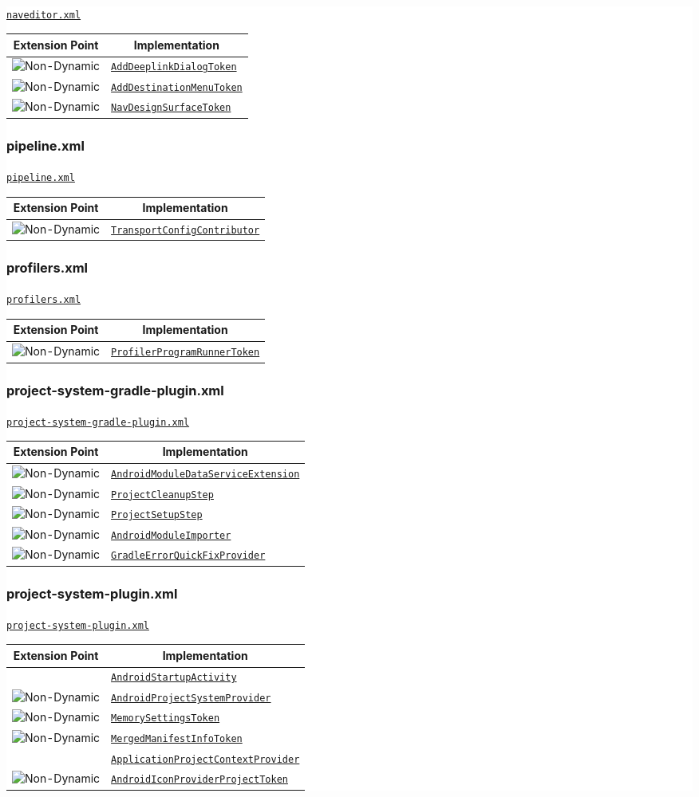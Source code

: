 [`naveditor.xml`](%gh-ij-android%/nav/editor/resources/META-INF/naveditor.xml)

| Extension Point | Implementation |
|-----------------|----------------|
| <include from="snippets.topic" element-id="epLink"><var name="ep" value="com.android.tools.idea.naveditor.dialogs.addDeeplinkDialogToken"/></include> ![Non-Dynamic][non-dynamic] | [`AddDeeplinkDialogToken`](%gh-ij-android%/nav/editor/src/com/android/tools/idea/naveditor/dialogs/AddDeeplinkDialog.java) |
| <include from="snippets.topic" element-id="epLink"><var name="ep" value="com.android.tools.idea.naveditor.editor.addDestinationMenuToken"/></include> ![Non-Dynamic][non-dynamic] | [`AddDestinationMenuToken`](%gh-ij-android%/nav/editor/src/com/android/tools/idea/naveditor/editor/AddDestinationMenu.kt) |
| <include from="snippets.topic" element-id="epLink"><var name="ep" value="com.android.tools.idea.naveditor.surface.navDesignSurfaceToken"/></include> ![Non-Dynamic][non-dynamic] | [`NavDesignSurfaceToken`](%gh-ij-android%/nav/editor/src/com/android/tools/idea/naveditor/surface/NavDesignSurfaceToken.java) |

### pipeline.xml

[`pipeline.xml`](%gh-ij-android%/android-transport/resources/META-INF/pipeline.xml)

| Extension Point | Implementation |
|-----------------|----------------|
| <include from="snippets.topic" element-id="epLink"><var name="ep" value="com.android.tools.idea.transport.transportConfigContributor"/></include> ![Non-Dynamic][non-dynamic] | [`TransportConfigContributor`](%gh-ij-android%/android-transport/src/com/android/tools/idea/transport/TransportConfigContributor.java) |

### profilers.xml

[`profilers.xml`](%gh-ij-android%/profilers-android/resources/META-INF/profilers.xml)

| Extension Point | Implementation |
|-----------------|----------------|
| <include from="snippets.topic" element-id="epLink"><var name="ep" value="com.android.tools.idea.profilers.profilerProgramRunnerToken"/></include> ![Non-Dynamic][non-dynamic] | [`ProfilerProgramRunnerToken`](%gh-ij-android%/profilers-android/src/com/android/tools/idea/profilers/ProfilerProgramRunnerToken.kt) |

### project-system-gradle-plugin.xml

[`project-system-gradle-plugin.xml`](%gh-ij-android%/project-system-gradle/resources/META-INF/project-system-gradle-plugin.xml)

| Extension Point | Implementation |
|-----------------|----------------|
| <include from="snippets.topic" element-id="epLink"><var name="ep" value="com.android.gradle.androidModuleDataService"/></include> ![Non-Dynamic][non-dynamic] | [`AndroidModuleDataServiceExtension`](%gh-ij-android%/project-system-gradle/src/com/android/tools/idea/projectsystem/gradle/sync/AndroidModuleDataServiceExtension.kt) |
| <include from="snippets.topic" element-id="epLink"><var name="ep" value="com.android.gradle.sync.postSyncProjectCleanupStep"/></include> ![Non-Dynamic][non-dynamic] | [`ProjectCleanupStep`](%gh-ij-android%/project-system-gradle/src/com/android/tools/idea/gradle/project/sync/setup/post/ProjectCleanupStep.java) |
| <include from="snippets.topic" element-id="epLink"><var name="ep" value="com.android.gradle.sync.postSyncProjectSetupStep"/></include> ![Non-Dynamic][non-dynamic] | [`ProjectSetupStep`](%gh-ij-android%/project-system-gradle/src/com/android/tools/idea/gradle/project/sync/setup/post/ProjectSetupStep.java) |
| <include from="snippets.topic" element-id="epLink"><var name="ep" value="com.android.moduleImporter"/></include> ![Non-Dynamic][non-dynamic] | [`AndroidModuleImporter`](%gh-ij-android%/project-system-gradle/src/com/android/tools/idea/gradle/project/AndroidModuleImporter.kt) |
| <include from="snippets.topic" element-id="epLink"><var name="ep" value="com.android.tools.idea.gradle.errorQuickFixProvider"/></include> ![Non-Dynamic][non-dynamic] | [`GradleErrorQuickFixProvider`](%gh-ij-android%/project-system-gradle/src/com/android/tools/idea/gradle/project/build/events/GradleErrorQuickFixProvider.kt) |

### project-system-plugin.xml

[`project-system-plugin.xml`](%gh-ij-android%/project-system/resources/META-INF/project-system-plugin.xml)

| Extension Point | Implementation |
|-----------------|----------------|
| <include from="snippets.topic" element-id="epLink"><var name="ep" value="com.android.androidStartupActivity"/></include> | [`AndroidStartupActivity`](%gh-ij-android%/project-system/src/com/android/tools/idea/AndroidStartupActivity.kt) |
| <include from="snippets.topic" element-id="epLink"><var name="ep" value="com.android.project.projectsystem"/></include> ![Non-Dynamic][non-dynamic] | [`AndroidProjectSystemProvider`](%gh-ij-android%/project-system/src/com/android/tools/idea/projectsystem/AndroidProjectSystemProvider.kt) |
| <include from="snippets.topic" element-id="epLink"><var name="ep" value="com.android.tools.idea.memorysettings.memorySettingsToken"/></include> ![Non-Dynamic][non-dynamic] | [`MemorySettingsToken`](%gh-ij-android%/project-system/src/com/android/tools/idea/memorysettings/MemorySettingsToken.java) |
| <include from="snippets.topic" element-id="epLink"><var name="ep" value="com.android.tools.idea.model.mergedManifestInfoToken"/></include> ![Non-Dynamic][non-dynamic] | [`MergedManifestInfoToken`](%gh-ij-android%/project-system/src/com/android/tools/idea/model/MergedManifestInfoToken.java) |
| <include from="snippets.topic" element-id="epLink"><var name="ep" value="com.android.tools.idea.projectsystem.ApplicationProjectContextProvider"/></include> | [`ApplicationProjectContextProvider`](%gh-ij-android%/project-system/src/com/android/tools/idea/projectsystem/ApplicationProjectContext.kt) |
| <include from="snippets.topic" element-id="epLink"><var name="ep" value="com.android.tools.idea.projectsystem.androidIconProviderProjectToken"/></include> ![Non-Dynamic][non-dynamic] | [`AndroidIconProviderProjectToken`](%gh-ij-android%/project-system/src/com/android/tools/idea/projectsystem/AndroidIconProviderProjectToken.kt) |

[deprecated]: https://img.shields.io/badge/-Deprecated-lightgrey?style=flat-square
[removal]: https://img.shields.io/badge/-Removal-red?style=flat-square
[obsolete]: https://img.shields.io/badge/-Obsolete-grey?style=flat-square
[experimental]: https://img.shields.io/badge/-Experimental-violet?style=flat-square
[internal]: https://img.shields.io/badge/-Internal-darkred?style=flat-square
[project-level]: https://img.shields.io/badge/-Project--Level-blue?style=flat-square
[non-dynamic]: https://img.shields.io/badge/-Non--Dynamic-orange?style=flat-square
[dumb-aware]: https://img.shields.io/badge/-DumbAware-darkgreen?style=flat-square
